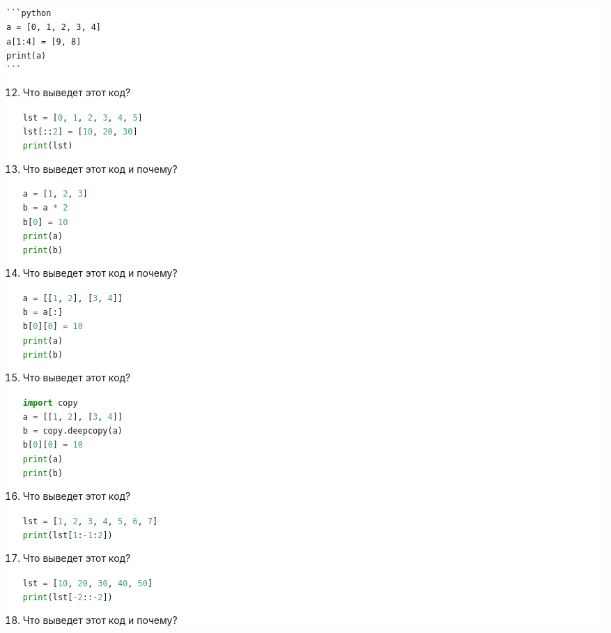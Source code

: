     ```python
    a = [0, 1, 2, 3, 4]
    a[1:4] = [9, 8]
    print(a)
    ```
12. Что выведет этот код?

    ```python
    lst = [0, 1, 2, 3, 4, 5]
    lst[::2] = [10, 20, 30]
    print(lst)
    ```
13. Что выведет этот код и почему?

    ```python
    a = [1, 2, 3]
    b = a * 2
    b[0] = 10
    print(a)
    print(b)
    ```
14. Что выведет этот код и почему?

    ```python
    a = [[1, 2], [3, 4]]
    b = a[:]
    b[0][0] = 10
    print(a)
    print(b)
    ```
15. Что выведет этот код?

    ```python
    import copy
    a = [[1, 2], [3, 4]]
    b = copy.deepcopy(a)
    b[0][0] = 10
    print(a)
    print(b)
    ```
16. Что выведет этот код?

    ```python
    lst = [1, 2, 3, 4, 5, 6, 7]
    print(lst[1:-1:2])
    ```
17. Что выведет этот код?

    ```python
    lst = [10, 20, 30, 40, 50]
    print(lst[-2::-2])
    ```
18. Что выведет этот код и почему?
